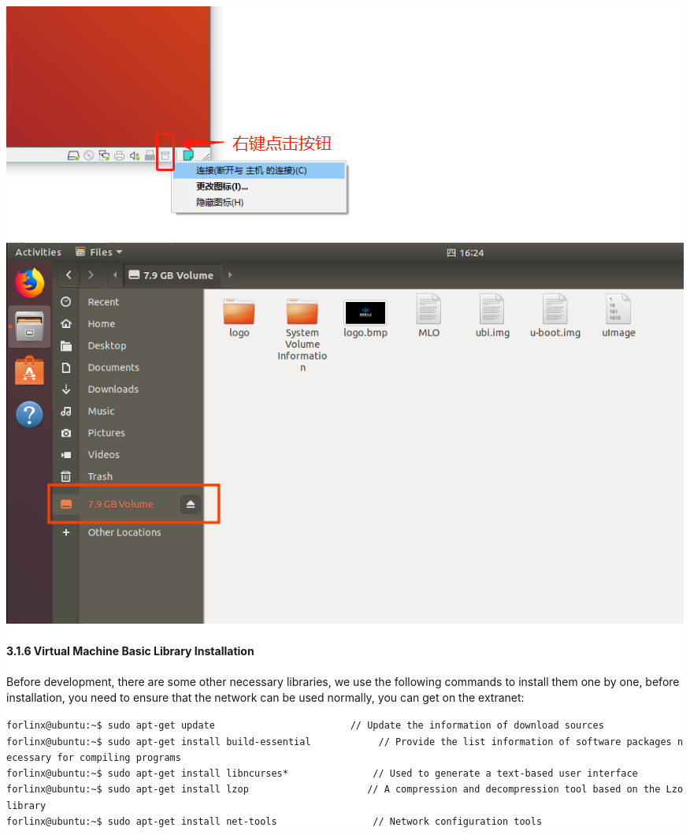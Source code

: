 **![Image](./images/OK3576-C_Linux6_1_84_User_Compilation_Manual/1726292007385_06234740_73df_42f1_82a7_b6ab21226a15.png)**

**![Image](./images/OK3576-C_Linux6_1_84_User_Compilation_Manual/1726292007604_f6a8b8e4_95fb_48da_a676_e97f0a0f88a0.png)**

#### **3.1.6 Virtual Machine Basic Library Installation**

Before development, there are some other necessary libraries, we use the following commands to install them one by one, before installation, you need to ensure that the network can be used normally, you can get on the extranet:

```shell
forlinx@ubuntu:~$ sudo apt-get update                        // Update the information of download sources
forlinx@ubuntu:~$ sudo apt-get install build-essential            // Provide the list information of software packages necessary for compiling programs
forlinx@ubuntu:~$ sudo apt-get install libncurses*               // Used to generate a text-based user interface
forlinx@ubuntu:~$ sudo apt-get install lzop                     // A compression and decompression tool based on the Lzo library
forlinx@ubuntu:~$ sudo apt-get install net-tools                 // Network configuration tools
```
